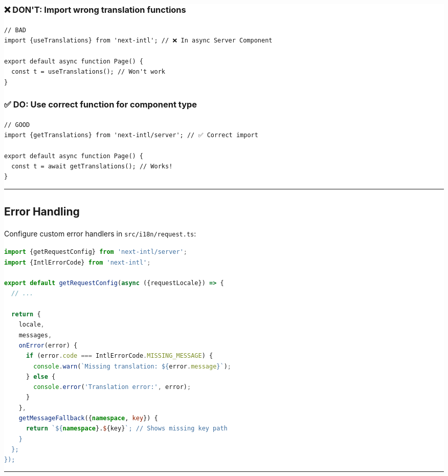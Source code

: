 ### ❌ DON'T: Import wrong translation functions
```tsx
// BAD
import {useTranslations} from 'next-intl'; // ❌ In async Server Component

export default async function Page() {
  const t = useTranslations(); // Won't work
}
```

### ✅ DO: Use correct function for component type
```tsx
// GOOD
import {getTranslations} from 'next-intl/server'; // ✅ Correct import

export default async function Page() {
  const t = await getTranslations(); // Works!
}
```

---

## Error Handling

Configure custom error handlers in `src/i18n/request.ts`:

```typescript
import {getRequestConfig} from 'next-intl/server';
import {IntlErrorCode} from 'next-intl';

export default getRequestConfig(async ({requestLocale}) => {
  // ...
  
  return {
    locale,
    messages,
    onError(error) {
      if (error.code === IntlErrorCode.MISSING_MESSAGE) {
        console.warn(`Missing translation: ${error.message}`);
      } else {
        console.error('Translation error:', error);
      }
    },
    getMessageFallback({namespace, key}) {
      return `${namespace}.${key}`; // Shows missing key path
    }
  };
});
```

---
